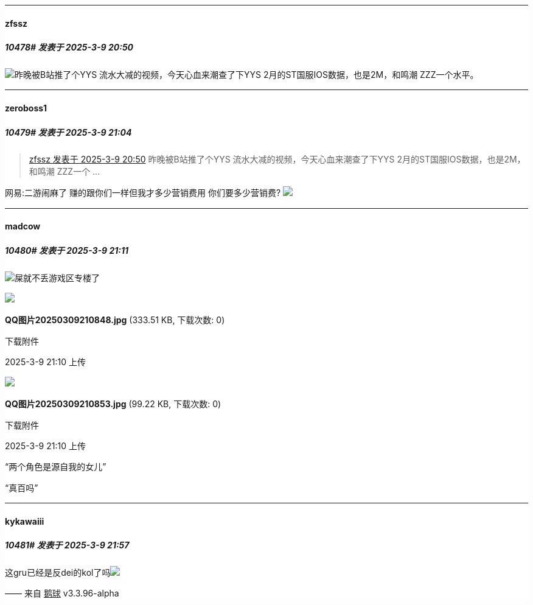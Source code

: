 *****

####  zfssz  
##### 10478#       发表于 2025-3-9 20:50

<img src="https://static.saraba1st.com/image/smiley/face2017/067.png" referrerpolicy="no-referrer">昨晚被B站推了个YYS 流水大减的视频，今天心血来潮查了下YYS 2月的ST国服IOS数据，也是2M，和鸣潮 ZZZ一个水平。

*****

####  zeroboss1  
##### 10479#       发表于 2025-3-9 21:04

<blockquote><a href="httphttps://bbs.saraba1st.com/2b/forum.php?mod=redirect&amp;goto=findpost&amp;pid=67615632&amp;ptid=2200312" target="_blank">zfssz 发表于 2025-3-9 20:50</a>
昨晚被B站推了个YYS 流水大减的视频，今天心血来潮查了下YYS 2月的ST国服IOS数据，也是2M，和鸣潮 ZZZ一个 ...</blockquote>
网易:二游闹麻了 赚的跟你们一样但我才多少营销费用 你们要多少营销费?

<img src="https://p.sda1.dev/22/a624ca9f0bf891d98c2bb871fc050c94/image.jpg" referrerpolicy="no-referrer">

*****

####  madcow  
##### 10480#       发表于 2025-3-9 21:11

<img src="https://static.saraba1st.com/image/smiley/face2017/006.png" referrerpolicy="no-referrer">屎就不丢游戏区专楼了

<img src="https://img.saraba1st.com/forum/202503/09/211000yd6ycnaea6sikdnn.jpg" referrerpolicy="no-referrer">

<strong>QQ图片20250309210848.jpg</strong> (333.51 KB, 下载次数: 0)

下载附件

2025-3-9 21:10 上传

<img src="https://img.saraba1st.com/forum/202503/09/211000kvztxmcgv1t78ox4.jpg" referrerpolicy="no-referrer">

<strong>QQ图片20250309210853.jpg</strong> (99.22 KB, 下载次数: 0)

下载附件

2025-3-9 21:10 上传

“两个角色是源自我的女儿”

“真百吗”


*****

####  kykawaiii  
##### 10481#       发表于 2025-3-9 21:57

这gru已经是反dei的kol了吗<img src="https://static.saraba1st.com/image/smiley/face2017/065.png" referrerpolicy="no-referrer">

—— 来自 [鹅球](https://www.pgyer.com/xfPejhuq) v3.3.96-alpha
